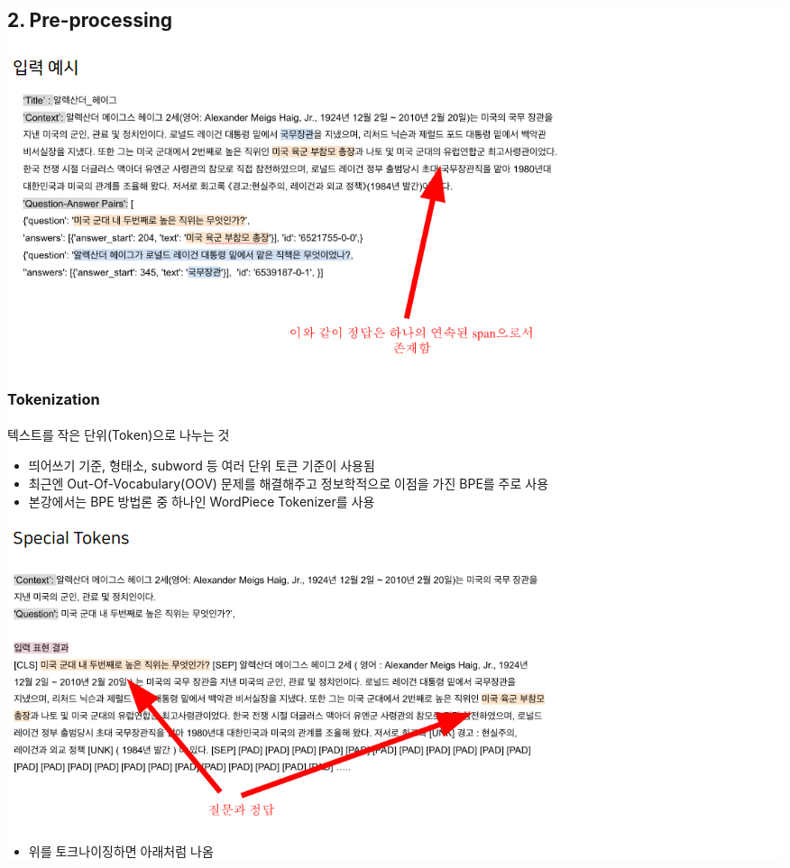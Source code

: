 ## 2. Pre-processing

![img](../../../assets/img/p-stage/mrc_02_08.PNG)

### Tokenization
텍스트를 작은 단위(Token)으로 나누는 것
- 띄어쓰기 기준, 형태소, subword 등 여러 단위 토큰 기준이 사용됨
- 최근엔 Out-Of-Vocabulary(OOV) 문제를 해결해주고 정보학적으로 이점을 가진 BPE를 주로 사용
- 본강에서는 BPE 방법론 중 하나인 WordPiece Tokenizer를 사용

![img](../../../assets/img/p-stage/mrc_02_09.PNG)

- 위를 토크나이징하면 아래처럼 나옴
